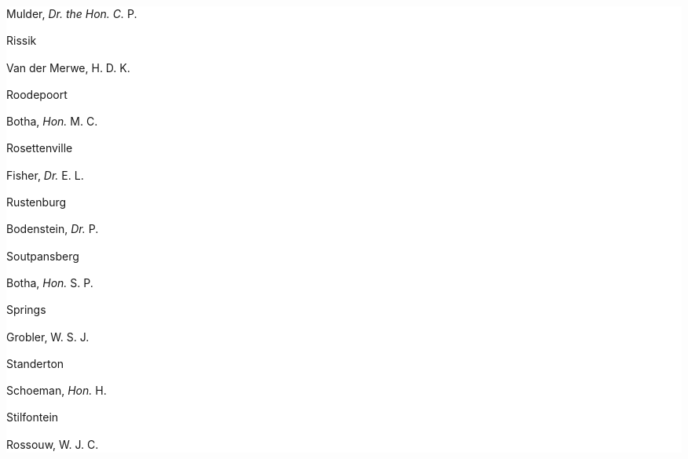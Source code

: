 <td><p>Mulder, <i>Dr. the Hon. C.</i> P.</p></td>

</tr>

<tr>

<td><p>Rissik</p></td>

<td><p>Van der Merwe, H. D. K.</p></td>

</tr>

<tr>

<td><p>Roodepoort</p></td>

<td><p>Botha, <i>Hon.</i> M. C.</p></td>

</tr>

<tr>

<td><p>Rosettenville</p></td>

<td><p>Fisher, <i>Dr.</i> E. L.</p></td>

</tr>

<tr>

<td><p>Rustenburg</p></td>

<td><p>Bodenstein, <i>Dr.</i> P.</p></td>

</tr>

<tr>

<td><p>Soutpansberg</p></td>

<td><p>Botha, <i>Hon.</i> S. P.</p></td>

</tr>

<tr>

<td><p>Springs</p></td>

<td><p>Grobler, W. S. J.</p></td>

</tr>

<tr>

<td><p>Standerton</p></td>

<td><p>Schoeman, <i>Hon.</i> H.</p></td>

</tr>

<tr>

<td><p>Stilfontein</p></td>

<td><p>Rossouw, W. J. C.</p></td>
